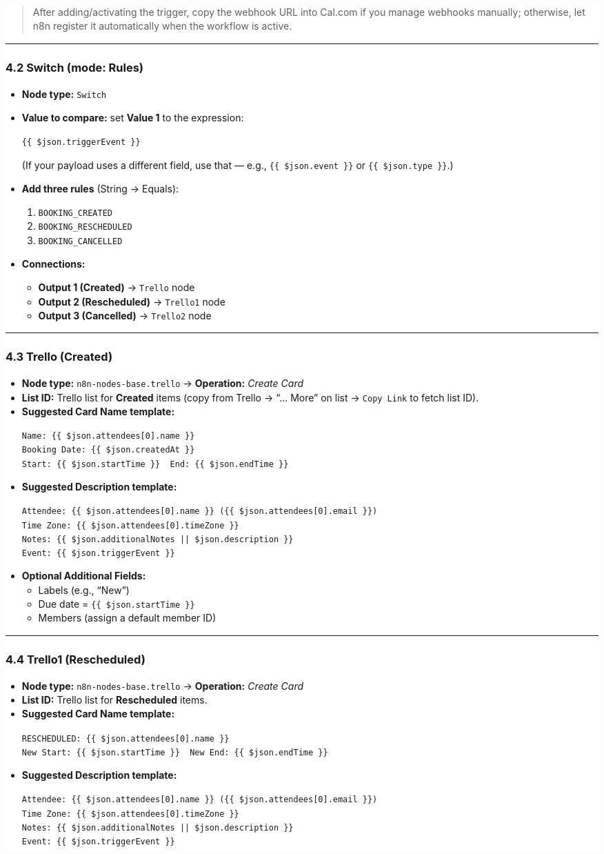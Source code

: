 > After adding/activating the trigger, copy the webhook URL into Cal.com if you manage webhooks manually; otherwise, let n8n register it automatically when the workflow is active.

---

### 4.2 Switch (mode: Rules)
- **Node type:** `Switch`  
- **Value to compare:** set **Value 1** to the expression:
  ```
  {{ $json.triggerEvent }}
  ```
  (If your payload uses a different field, use that — e.g., `{{ $json.event }}` or `{{ $json.type }}`.)

- **Add three rules** (String → Equals):
  1) `BOOKING_CREATED`  
  2) `BOOKING_RESCHEDULED`  
  3) `BOOKING_CANCELLED`  

- **Connections:**  
  - **Output 1 (Created)** → `Trello` node  
  - **Output 2 (Rescheduled)** → `Trello1` node  
  - **Output 3 (Cancelled)** → `Trello2` node  

---

### 4.3 Trello (Created)
- **Node type:** `n8n-nodes-base.trello` → **Operation:** *Create Card*  
- **List ID:** Trello list for **Created** items (copy from Trello → “... More” on list → `Copy Link` to fetch list ID).  
- **Suggested Card Name template:**
  ```
  Name: {{ $json.attendees[0].name }}
  Booking Date: {{ $json.createdAt }}
  Start: {{ $json.startTime }}  End: {{ $json.endTime }}
  ```
- **Suggested Description template:**
  ```
  Attendee: {{ $json.attendees[0].name }} ({{ $json.attendees[0].email }})
  Time Zone: {{ $json.attendees[0].timeZone }}
  Notes: {{ $json.additionalNotes || $json.description }}
  Event: {{ $json.triggerEvent }}
  ```
- **Optional Additional Fields:**
  - Labels (e.g., “New”)  
  - Due date = `{{ $json.startTime }}`  
  - Members (assign a default member ID)

---

### 4.4 Trello1 (Rescheduled)
- **Node type:** `n8n-nodes-base.trello` → **Operation:** *Create Card*  
- **List ID:** Trello list for **Rescheduled** items.  
- **Suggested Card Name template:**
  ```
  RESCHEDULED: {{ $json.attendees[0].name }}
  New Start: {{ $json.startTime }}  New End: {{ $json.endTime }}
  ```
- **Suggested Description template:**
  ```
  Attendee: {{ $json.attendees[0].name }} ({{ $json.attendees[0].email }})
  Time Zone: {{ $json.attendees[0].timeZone }}
  Notes: {{ $json.additionalNotes || $json.description }}
  Event: {{ $json.triggerEvent }}
  ```